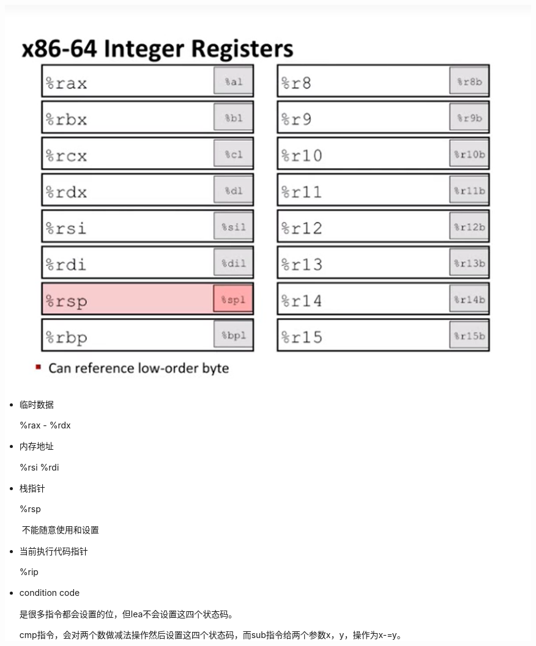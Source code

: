   ![image-20240103152916902](深入理解计算机系统/image-20240103152916902.png)

  - 临时数据

    %rax - %rdx

  - 内存地址

    %rsi %rdi

  - 栈指针

    %rsp

    ​	不能随意使用和设置

  - 当前执行代码指针

    %rip

- condition code

  是很多指令都会设置的位，但lea不会设置这四个状态码。

  cmp指令，会对两个数做减法操作然后设置这四个状态码，而sub指令给两个参数x，y，操作为x-=y。
